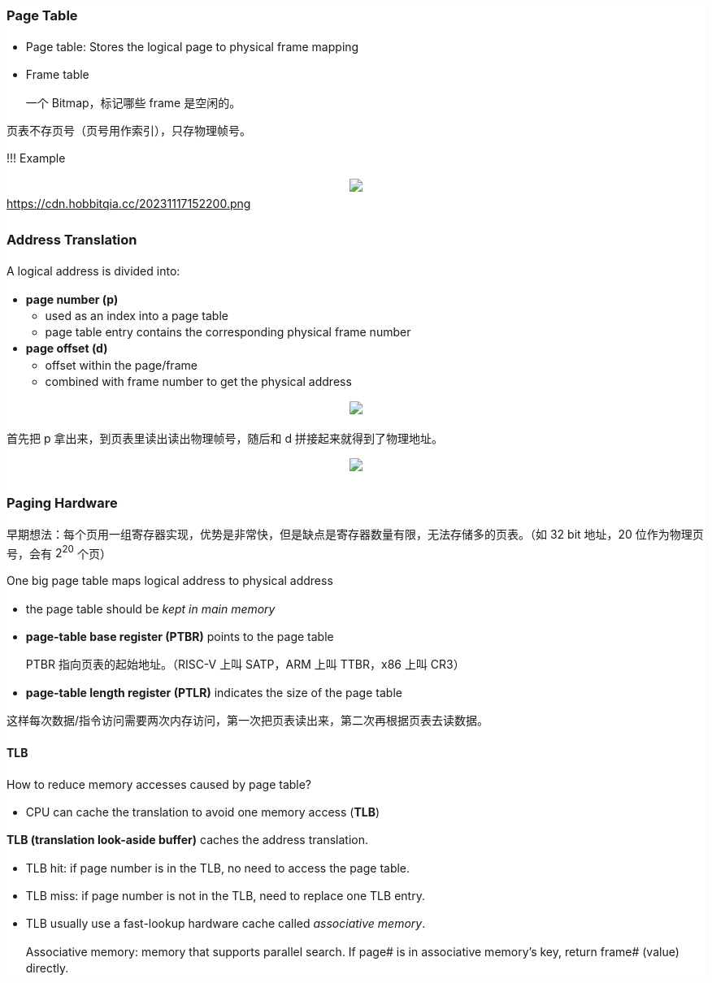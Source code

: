### Page Table

* Page table: Stores the logical page to physical frame mapping
* Frame table

    一个 Bitmap，标记哪些 frame 是空闲的。

页表不存页号（页号用作索引），只存物理帧号。

!!! Example
    <div align = center><img src="https://cdn.hobbitqia.cc/20231116215910.png" width=60%></div>
    https://cdn.hobbitqia.cc/20231117152200.png

### Address Translation

A logical address is divided into:

* **page number (p)** 
    * used as an index into a page table
    * page table entry contains the corresponding physical frame number
* **page offset (d)**
    * offset within the page/frame
    * combined with frame number to get the physical address

<div align = center><img src="https://cdn.hobbitqia.cc/20231117152534.png" width=50%></div>

首先把 p 拿出来，到页表里读出读出物理帧号，随后和 d 拼接起来就得到了物理地址。
<div align = center><img src="https://cdn.hobbitqia.cc/20231117152643.png" width=60%></div>

### Paging Hardware

早期想法：每个页用一组寄存器实现，优势是非常快，但是缺点是寄存器数量有限，无法存储多的页表。（如 32 bit 地址，20 位作为物理页号，会有 $2^{20}$ 个页）

One big page table maps logical address to physical address

* the page table should be *kept in main memory*
* **page-table base register (PTBR)** points to the page table
    
    PTBR 指向页表的起始地址。（RISC-V 上叫 SATP，ARM 上叫 TTBR，x86 上叫 CR3）

* **page-table length register (PTLR)** indicates the size of the page table

这样每次数据/指令访问需要两次内存访问，第一次把页表读出来，第二次再根据页表去读数据。

#### TLB

How to reduce memory accesses caused by page table?

* CPU can cache the translation to avoid one memory access (**TLB**)

**TLB (translation look-aside buffer)** caches the address translation.

* TLB hit: if page number is in the TLB, no need to access the page table.
* TLB miss: if page number is not in the TLB, need to replace one TLB entry.
* TLB usually use a fast-lookup hardware cache called *associative memory*.

    Associative memory: memory that supports parallel search. If page# is in associative memory’s key, return frame# (value) directly.
